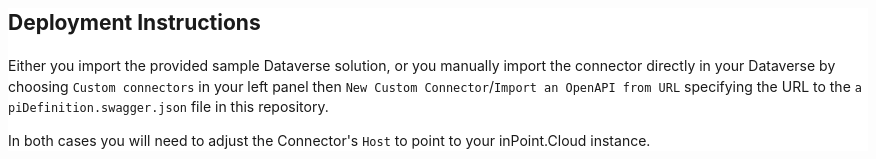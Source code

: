 ## Deployment Instructions

Either you import the provided sample Dataverse solution, or you manually import the connector directly in your Dataverse by choosing `Custom connectors` in your left panel then `New Custom Connector`/`Import an OpenAPI from URL` specifying the URL to the `apiDefinition.swagger.json` file in this repository.

In both cases you will need to adjust the Connector's `Host` to point to your inPoint.Cloud instance.
